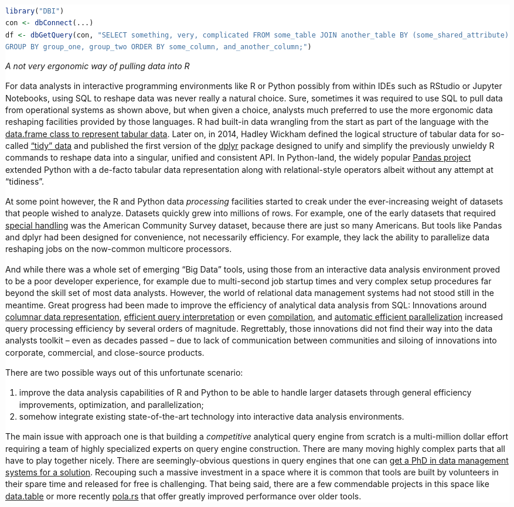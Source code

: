 
```R
library("DBI")
con <- dbConnect(...)
df <- dbGetQuery(con, "SELECT something, very, complicated FROM some_table JOIN another_table BY (some_shared_attribute) GROUP BY group_one, group_two ORDER BY some_column, and_another_column;")
```
*A not very ergonomic way of pulling data into R*


For data analysts in interactive programming environments like R or Python possibly from within IDEs such as RStudio or Jupyter Notebooks, using SQL to reshape data was never really a natural choice. Sure, sometimes it was required to use SQL to pull data from operational systems as shown above, but when given a choice, analysts much preferred to use the more ergonomic data reshaping facilities provided by those languages. R had built-in data wrangling from the start as part of the language with the [data.frame class to represent tabular data](https://stat.ethz.ch/R-manual/R-devel/library/base/html/data.frame.html). Later on, in 2014, Hadley Wickham defined the logical structure of tabular data for so-called [“tidy” data](https://vita.had.co.nz/papers/tidy-data.pdf) and published the first version of the [dplyr](https://dplyr.tidyverse.org) package designed to unify and simplify the previously unwieldy R commands to reshape data into a singular, unified and consistent API. In Python-land, the widely popular [Pandas project](https://pandas.pydata.org) extended Python with a de-facto tabular data representation along with relational-style operators albeit without any attempt at “tidiness”.

At some point however, the R and Python data *processing* facilities started to creak under the ever-increasing weight of datasets that people wished to analyze. Datasets quickly grew into millions of rows. For example, one of the early datasets that required [special handling](https://www.r-bloggers.com/2012/12/analyze-the-american-community-survey-acs-with-r-and-monetdb/) was the American Community Survey dataset, because there are just so many Americans.  But tools like Pandas and dplyr had been designed for convenience, not necessarily efficiency. For example, they lack the ability to parallelize data reshaping jobs on the now-common multicore processors.

And while there was a whole set of emerging “Big Data” tools, using those from an interactive data analysis environment proved to be a poor developer experience, for example due to multi-second job startup times and very complex setup procedures far beyond the skill set of most data analysts. However, the world of relational data management systems had not stood still in the meantime. Great progress had been made to improve the efficiency of analytical data analysis from SQL: Innovations around [columnar data representation](https://stratos.seas.harvard.edu/files/stratos/files/columnstoresfntdbs.pdf), [efficient query interpretation](https://www.cidrdb.org/cidr2005/papers/P19.pdf) or even [compilation](https://www.vldb.org/pvldb/vol4/p539-neumann.pdf), and [automatic efficient parallelization](https://db.in.tum.de/~leis/papers/morsels.pdf) increased query processing efficiency by several orders of magnitude. Regrettably, those innovations did not find their way into the data analysts toolkit – even as decades passed – due to lack of communication between communities and siloing of innovations into corporate, commercial, and close-source products.

There are two possible ways out of this unfortunate scenario:

1. improve the data analysis capabilities of R and Python to be able to handle larger datasets through general efficiency improvements, optimization, and parallelization;
2. somehow integrate existing state-of-the-art technology into interactive data analysis environments.

The main issue with approach one is that building a *competitive* analytical query engine from scratch is a multi-million dollar effort requiring a team of highly specialized experts on query engine construction. There are many moving highly complex parts that all have to play together nicely. There are seemingly-obvious questions in query engines that one can [get a PhD in data management systems for a solution](https://hannes.muehleisen.org/publications/ICDE2023-sorting.pdf). Recouping such a massive investment in a space where it is common that tools are built by volunteers in their spare time and released for free is challenging. That being said, there are a few commendable projects in this space like [data.table]([https://CRAN.R-project.org/package=data.table](https://cran.r-project.org/package=data.table)) or more recently [pola.rs](https://pola.rs) that offer greatly improved performance over older tools.
